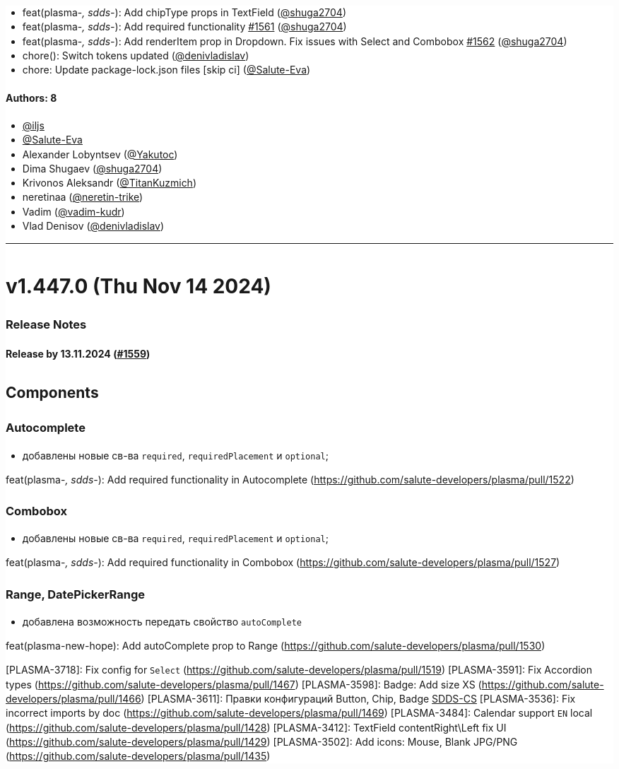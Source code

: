 -   feat(plasma-_, sdds-_): Add chipType props in TextField ([@shuga2704](https://github.com/shuga2704))
-   feat(plasma-_, sdds-_): Add required functionality [#1561](https://github.com/salute-developers/plasma/pull/1561) ([@shuga2704](https://github.com/shuga2704))
-   feat(plasma-_, sdds-_): Add renderItem prop in Dropdown. Fix issues with Select and Combobox [#1562](https://github.com/salute-developers/plasma/pull/1562) ([@shuga2704](https://github.com/shuga2704))
-   chore(): Switch tokens updated ([@denivladislav](https://github.com/denivladislav))
-   chore: Update package-lock.json files \[skip ci\] ([@Salute-Eva](https://github.com/Salute-Eva))

#### Authors: 8

-   [@iljs](https://github.com/iljs)
-   [@Salute-Eva](https://github.com/Salute-Eva)
-   Alexander Lobyntsev ([@Yakutoc](https://github.com/Yakutoc))
-   Dima Shugaev ([@shuga2704](https://github.com/shuga2704))
-   Krivonos Aleksandr ([@TitanKuzmich](https://github.com/TitanKuzmich))
-   neretinaa ([@neretin-trike](https://github.com/neretin-trike))
-   Vadim ([@vadim-kudr](https://github.com/vadim-kudr))
-   Vlad Denisov ([@denivladislav](https://github.com/denivladislav))

---

# v1.447.0 (Thu Nov 14 2024)

### Release Notes

#### Release by 13.11.2024 ([#1559](https://github.com/salute-developers/plasma/pull/1559))

## Components

### Autocomplete

-   добавлены новые св-ва `required`, `requiredPlacement` и `optional`;

feat(plasma-_, sdds-_): Add required functionality in Autocomplete (https://github.com/salute-developers/plasma/pull/1522)

### Combobox

-   добавлены новые св-ва `required`, `requiredPlacement` и `optional`;

feat(plasma-_, sdds-_): Add required functionality in Combobox (https://github.com/salute-developers/plasma/pull/1527)

### Range, DatePickerRange

-   добавлена возможность передать свойство `autoComplete`

feat(plasma-new-hope): Add autoComplete prop to Range (https://github.com/salute-developers/plasma/pull/1530)


[PLASMA-3718]: Fix config for `Select` (https://github.com/salute-developers/plasma/pull/1519)
[PLASMA-3591]: Fix Accordion types (https://github.com/salute-developers/plasma/pull/1467)
[PLASMA-3598]: Badge: Add size XS (https://github.com/salute-developers/plasma/pull/1466)
[PLASMA-3611]: Правки конфигураций Button, Chip, Badge [SDDS-CS](https://github.com/salute-developers/plasma/pull/1473)
[PLASMA-3536]: Fix incorrect imports by doc (https://github.com/salute-developers/plasma/pull/1469)
[PLASMA-3484]: Calendar support `EN` local (https://github.com/salute-developers/plasma/pull/1428)
[PLASMA-3412]: TextField contentRight\Left fix UI (https://github.com/salute-developers/plasma/pull/1429)
[PLASMA-3502]: Add icons: Mouse, Blank JPG/PNG (https://github.com/salute-developers/plasma/pull/1435)